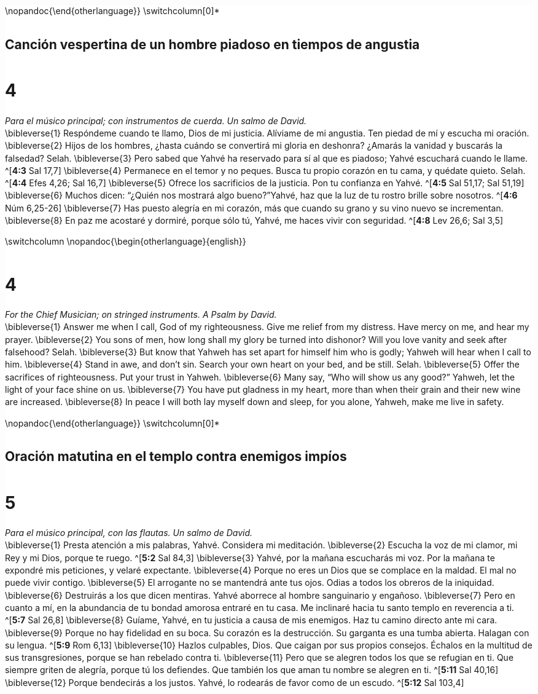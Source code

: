 \nopandoc{\end{otherlanguage}}
\switchcolumn[0]*

## Canción vespertina de un hombre piadoso en tiempos de angustia
# 4
*Para el músico principal; con instrumentos de cuerda. Un salmo de David.* \
\bibleverse{1} Respóndeme cuando te llamo, Dios de mi justicia. Alíviame de mi angustia. Ten piedad de mí y escucha mi oración. \bibleverse{2} Hijos de los hombres, ¿hasta cuándo se convertirá mi gloria en deshonra? ¿Amarás la vanidad y buscarás la falsedad? Selah. \bibleverse{3} Pero sabed que Yahvé ha reservado para sí al que es piadoso; Yahvé escuchará cuando le llame. ^[**4:3** Sal 17,7] \bibleverse{4} Permanece en el temor y no peques. Busca tu propio corazón en tu cama, y quédate quieto. Selah. ^[**4:4** Efes 4,26; Sal 16,7] \bibleverse{5} Ofrece los sacrificios de la justicia. Pon tu confianza en Yahvé. ^[**4:5** Sal 51,17; Sal 51,19] \bibleverse{6} Muchos dicen: “¿Quién nos mostrará algo bueno?”Yahvé, haz que la luz de tu rostro brille sobre nosotros. ^[**4:6** Núm 6,25-26] \bibleverse{7} Has puesto alegría en mi corazón, más que cuando su grano y su vino nuevo se incrementan. \bibleverse{8} En paz me acostaré y dormiré, porque sólo tú, Yahvé, me haces vivir con seguridad. ^[**4:8** Lev 26,6; Sal 3,5]

\switchcolumn
\nopandoc{\begin{otherlanguage}{english}}

# 4
*For the Chief Musician; on stringed instruments. A Psalm by David.* \
 \bibleverse{1} Answer me when I call, God of my righteousness. Give me relief from my distress. Have mercy on me, and hear my prayer. \bibleverse{2} You sons of men, how long shall my glory be turned into dishonor? Will you love vanity and seek after falsehood? Selah. \bibleverse{3} But know that Yahweh has set apart for himself him who is godly; Yahweh will hear when I call to him. \bibleverse{4} Stand in awe, and don’t sin. Search your own heart on your bed, and be still. Selah. \bibleverse{5} Offer the sacrifices of righteousness. Put your trust in Yahweh. \bibleverse{6} Many say, “Who will show us any good?” Yahweh, let the light of your face shine on us. \bibleverse{7} You have put gladness in my heart, more than when their grain and their new wine are increased. \bibleverse{8} In peace I will both lay myself down and sleep, for you alone, Yahweh, make me live in safety. 

\nopandoc{\end{otherlanguage}}
\switchcolumn[0]*

## Oración matutina en el templo contra enemigos impíos
# 5
*Para el músico principal, con las flautas. Un salmo de David.* \
\bibleverse{1} Presta atención a mis palabras, Yahvé. Considera mi meditación. \bibleverse{2} Escucha la voz de mi clamor, mi Rey y mi Dios, porque te ruego. ^[**5:2** Sal 84,3] \bibleverse{3} Yahvé, por la mañana escucharás mi voz. Por la mañana te expondré mis peticiones, y velaré expectante. \bibleverse{4} Porque no eres un Dios que se complace en la maldad. El mal no puede vivir contigo. \bibleverse{5} El arrogante no se mantendrá ante tus ojos. Odias a todos los obreros de la iniquidad. \bibleverse{6} Destruirás a los que dicen mentiras. Yahvé aborrece al hombre sanguinario y engañoso. \bibleverse{7} Pero en cuanto a mí, en la abundancia de tu bondad amorosa entraré en tu casa. Me inclinaré hacia tu santo templo en reverencia a ti. ^[**5:7** Sal 26,8] \bibleverse{8} Guíame, Yahvé, en tu justicia a causa de mis enemigos. Haz tu camino directo ante mi cara. \bibleverse{9} Porque no hay fidelidad en su boca. Su corazón es la destrucción. Su garganta es una tumba abierta. Halagan con su lengua. ^[**5:9** Rom 6,13] \bibleverse{10} Hazlos culpables, Dios. Que caigan por sus propios consejos. Échalos en la multitud de sus transgresiones, porque se han rebelado contra ti. \bibleverse{11} Pero que se alegren todos los que se refugian en ti. Que siempre griten de alegría, porque tú los defiendes. Que también los que aman tu nombre se alegren en ti. ^[**5:11** Sal 40,16] \bibleverse{12} Porque bendecirás a los justos. Yahvé, lo rodearás de favor como de un escudo. ^[**5:12** Sal 103,4]
